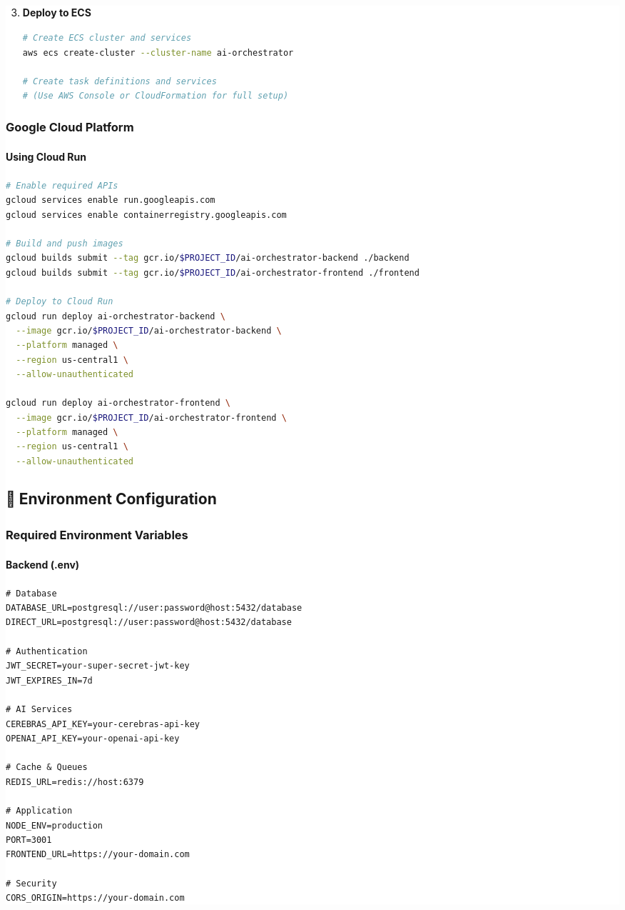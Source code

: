 3. **Deploy to ECS**
   ```bash
   # Create ECS cluster and services
   aws ecs create-cluster --cluster-name ai-orchestrator
   
   # Create task definitions and services
   # (Use AWS Console or CloudFormation for full setup)
   ```

### Google Cloud Platform

#### Using Cloud Run

```bash
# Enable required APIs
gcloud services enable run.googleapis.com
gcloud services enable containerregistry.googleapis.com

# Build and push images
gcloud builds submit --tag gcr.io/$PROJECT_ID/ai-orchestrator-backend ./backend
gcloud builds submit --tag gcr.io/$PROJECT_ID/ai-orchestrator-frontend ./frontend

# Deploy to Cloud Run
gcloud run deploy ai-orchestrator-backend \
  --image gcr.io/$PROJECT_ID/ai-orchestrator-backend \
  --platform managed \
  --region us-central1 \
  --allow-unauthenticated

gcloud run deploy ai-orchestrator-frontend \
  --image gcr.io/$PROJECT_ID/ai-orchestrator-frontend \
  --platform managed \
  --region us-central1 \
  --allow-unauthenticated
```

## 🔧 Environment Configuration

### Required Environment Variables

#### Backend (.env)
```env
# Database
DATABASE_URL=postgresql://user:password@host:5432/database
DIRECT_URL=postgresql://user:password@host:5432/database

# Authentication
JWT_SECRET=your-super-secret-jwt-key
JWT_EXPIRES_IN=7d

# AI Services
CEREBRAS_API_KEY=your-cerebras-api-key
OPENAI_API_KEY=your-openai-api-key

# Cache & Queues
REDIS_URL=redis://host:6379

# Application
NODE_ENV=production
PORT=3001
FRONTEND_URL=https://your-domain.com

# Security
CORS_ORIGIN=https://your-domain.com
```